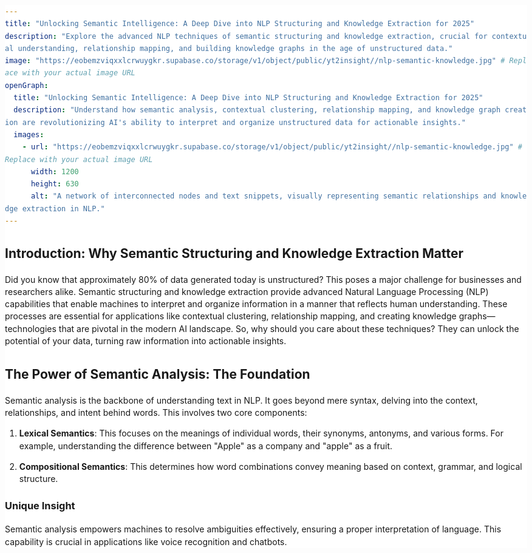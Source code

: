 ```yaml
---
title: "Unlocking Semantic Intelligence: A Deep Dive into NLP Structuring and Knowledge Extraction for 2025"
description: "Explore the advanced NLP techniques of semantic structuring and knowledge extraction, crucial for contextual understanding, relationship mapping, and building knowledge graphs in the age of unstructured data."
image: "https://eobemzviqxxlcrwuygkr.supabase.co/storage/v1/object/public/yt2insight//nlp-semantic-knowledge.jpg" # Replace with your actual image URL
openGraph:
  title: "Unlocking Semantic Intelligence: A Deep Dive into NLP Structuring and Knowledge Extraction for 2025"
  description: "Understand how semantic analysis, contextual clustering, relationship mapping, and knowledge graph creation are revolutionizing AI's ability to interpret and organize unstructured data for actionable insights."
  images:
    - url: "https://eobemzviqxxlcrwuygkr.supabase.co/storage/v1/object/public/yt2insight//nlp-semantic-knowledge.jpg" # Replace with your actual image URL
      width: 1200
      height: 630
      alt: "A network of interconnected nodes and text snippets, visually representing semantic relationships and knowledge extraction in NLP."
---
```


## Introduction: Why Semantic Structuring and Knowledge Extraction Matter

Did you know that approximately 80% of data generated today is unstructured? This poses a major challenge for businesses and researchers alike. Semantic structuring and knowledge extraction provide advanced Natural Language Processing (NLP) capabilities that enable machines to interpret and organize information in a manner that reflects human understanding. These processes are essential for applications like contextual clustering, relationship mapping, and creating knowledge graphs—technologies that are pivotal in the modern AI landscape. So, why should you care about these techniques? They can unlock the potential of your data, turning raw information into actionable insights.

## The Power of Semantic Analysis: The Foundation

Semantic analysis is the backbone of understanding text in NLP. It goes beyond mere syntax, delving into the context, relationships, and intent behind words. This involves two core components:

1.  **Lexical Semantics**: This focuses on the meanings of individual words, their synonyms, antonyms, and various forms. For example, understanding the difference between "Apple" as a company and "apple" as a fruit.

2.  **Compositional Semantics**: This determines how word combinations convey meaning based on context, grammar, and logical structure.

### Unique Insight
Semantic analysis empowers machines to resolve ambiguities effectively, ensuring a proper interpretation of language. This capability is crucial in applications like voice recognition and chatbots.
